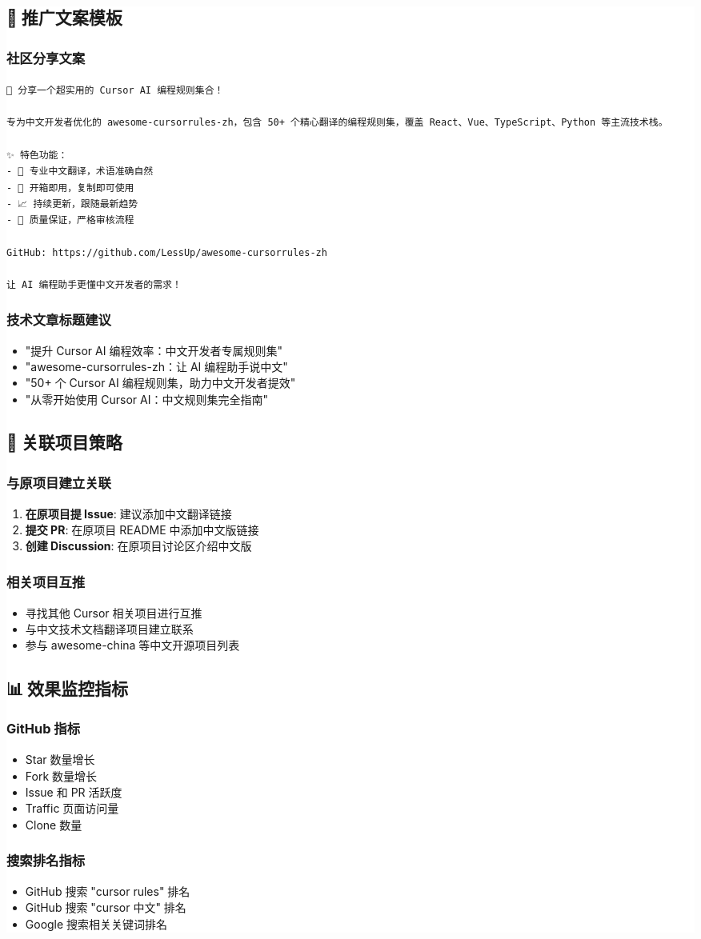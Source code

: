 ## 📢 推广文案模板

### 社区分享文案
```
🎉 分享一个超实用的 Cursor AI 编程规则集合！

专为中文开发者优化的 awesome-cursorrules-zh，包含 50+ 个精心翻译的编程规则集，覆盖 React、Vue、TypeScript、Python 等主流技术栈。

✨ 特色功能：
- 🎯 专业中文翻译，术语准确自然
- 🔧 开箱即用，复制即可使用
- 📈 持续更新，跟随最新趋势
- 🌟 质量保证，严格审核流程

GitHub: https://github.com/LessUp/awesome-cursorrules-zh

让 AI 编程助手更懂中文开发者的需求！
```

### 技术文章标题建议
- "提升 Cursor AI 编程效率：中文开发者专属规则集"
- "awesome-cursorrules-zh：让 AI 编程助手说中文"
- "50+ 个 Cursor AI 编程规则集，助力中文开发者提效"
- "从零开始使用 Cursor AI：中文规则集完全指南"

## 🔗 关联项目策略

### 与原项目建立关联
1. **在原项目提 Issue**: 建议添加中文翻译链接
2. **提交 PR**: 在原项目 README 中添加中文版链接
3. **创建 Discussion**: 在原项目讨论区介绍中文版

### 相关项目互推
- 寻找其他 Cursor 相关项目进行互推
- 与中文技术文档翻译项目建立联系
- 参与 awesome-china 等中文开源项目列表

## 📊 效果监控指标

### GitHub 指标
- Star 数量增长
- Fork 数量增长
- Issue 和 PR 活跃度
- Traffic 页面访问量
- Clone 数量

### 搜索排名指标
- GitHub 搜索 "cursor rules" 排名
- GitHub 搜索 "cursor 中文" 排名
- Google 搜索相关关键词排名
